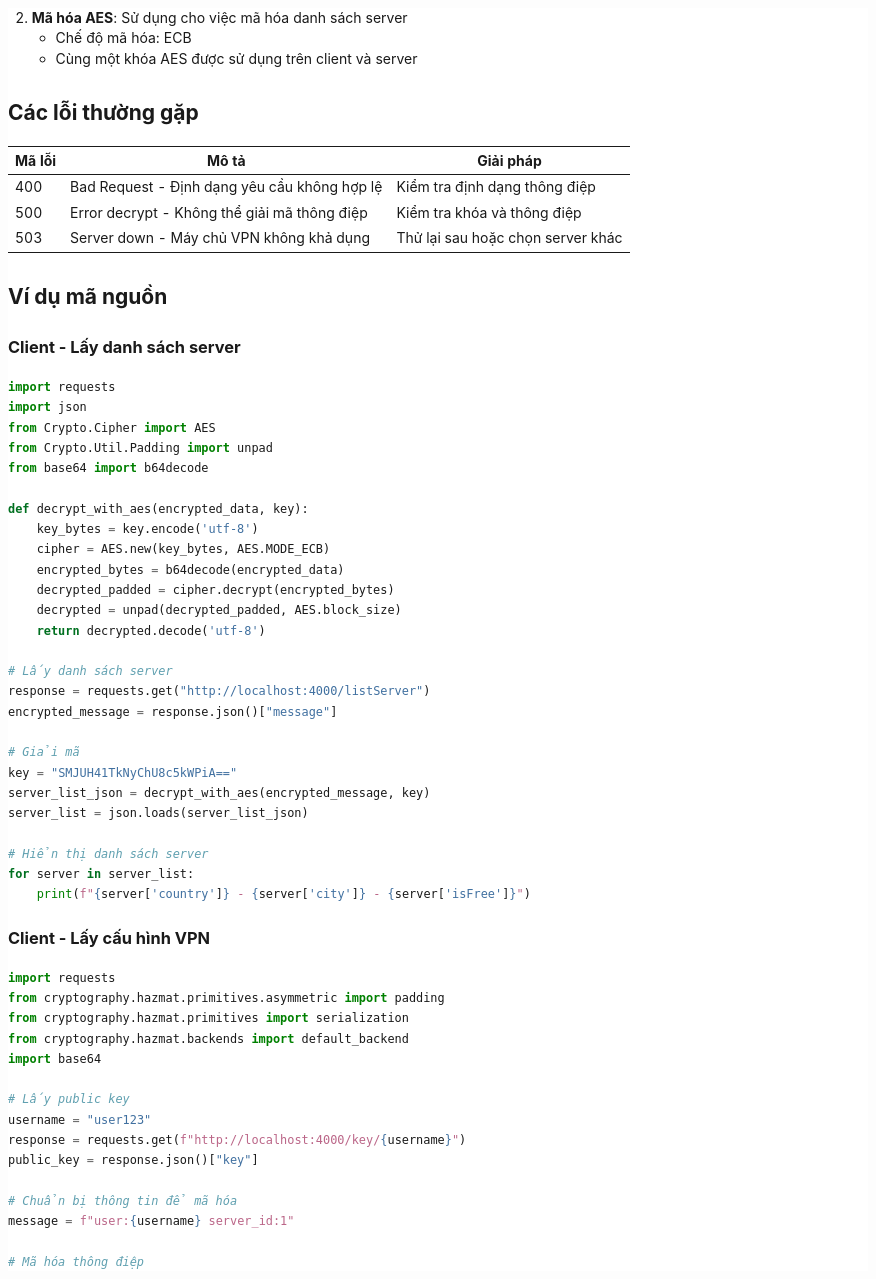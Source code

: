 2. **Mã hóa AES**: Sử dụng cho việc mã hóa danh sách server
   - Chế độ mã hóa: ECB
   - Cùng một khóa AES được sử dụng trên client và server

## Các lỗi thường gặp

| Mã lỗi | Mô tả | Giải pháp |
|--------|-------|-----------|
| 400    | Bad Request - Định dạng yêu cầu không hợp lệ | Kiểm tra định dạng thông điệp |
| 500    | Error decrypt - Không thể giải mã thông điệp | Kiểm tra khóa và thông điệp |
| 503    | Server down - Máy chủ VPN không khả dụng | Thử lại sau hoặc chọn server khác |

## Ví dụ mã nguồn

### Client - Lấy danh sách server
```python
import requests
import json
from Crypto.Cipher import AES
from Crypto.Util.Padding import unpad
from base64 import b64decode

def decrypt_with_aes(encrypted_data, key):
    key_bytes = key.encode('utf-8')
    cipher = AES.new(key_bytes, AES.MODE_ECB)
    encrypted_bytes = b64decode(encrypted_data)
    decrypted_padded = cipher.decrypt(encrypted_bytes)
    decrypted = unpad(decrypted_padded, AES.block_size)
    return decrypted.decode('utf-8')

# Lấy danh sách server
response = requests.get("http://localhost:4000/listServer")
encrypted_message = response.json()["message"]

# Giải mã
key = "SMJUH41TkNyChU8c5kWPiA=="
server_list_json = decrypt_with_aes(encrypted_message, key)
server_list = json.loads(server_list_json)

# Hiển thị danh sách server
for server in server_list:
    print(f"{server['country']} - {server['city']} - {server['isFree']}")
```

### Client - Lấy cấu hình VPN
```python
import requests
from cryptography.hazmat.primitives.asymmetric import padding
from cryptography.hazmat.primitives import serialization
from cryptography.hazmat.backends import default_backend
import base64

# Lấy public key
username = "user123"
response = requests.get(f"http://localhost:4000/key/{username}")
public_key = response.json()["key"]

# Chuẩn bị thông tin để mã hóa
message = f"user:{username} server_id:1"

# Mã hóa thông điệp
```